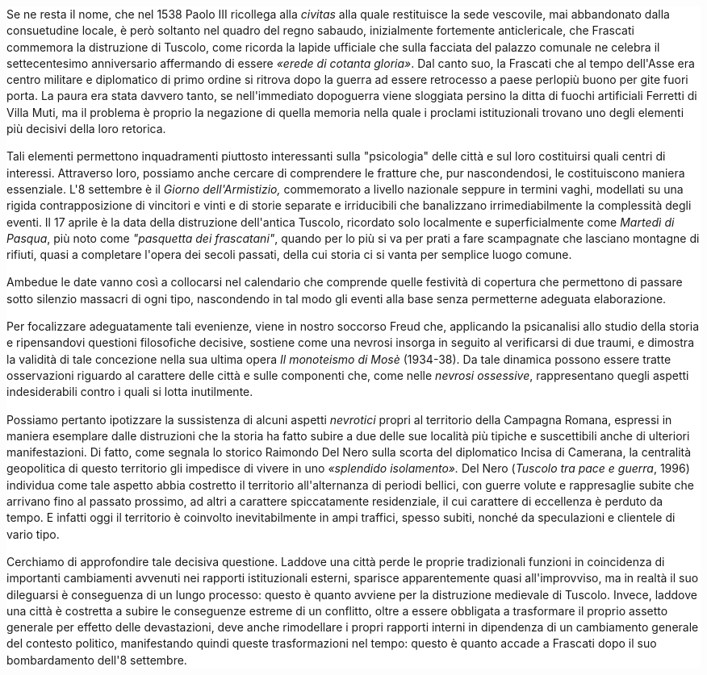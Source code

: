 Se ne resta il nome, che nel 1538 Paolo III ricollega alla *civitas* alla quale restituisce la sede vescovile, mai abbandonato dalla consuetudine locale, è però soltanto nel quadro del regno sabaudo, inizialmente fortemente anticlericale, che Frascati commemora la distruzione di Tuscolo, come ricorda la lapide ufficiale che sulla facciata del palazzo comunale ne celebra il settecentesimo anniversario affermando di essere *«erede di cotanta gloria»*. Dal canto suo, la Frascati che al tempo dell'Asse era centro militare e diplomatico di primo ordine si ritrova dopo la guerra ad essere retrocesso a paese perlopiù buono per gite fuori porta. La paura era stata davvero tanto, se nell'immediato dopoguerra viene sloggiata persino la ditta di fuochi artificiali Ferretti di Villa Muti, ma il problema è proprio la negazione di quella memoria nella quale i proclami istituzionali trovano uno degli elementi più decisivi della loro retorica.

Tali elementi permettono inquadramenti piuttosto interessanti sulla "psicologia" delle città e sul loro costituirsi quali centri di interessi. Attraverso loro, possiamo anche cercare di comprendere le fratture che, pur nascondendosi, le costituiscono maniera essenziale. L'8 settembre è il *Giorno dell'Armistizio,* commemorato a livello nazionale seppure in termini vaghi, modellati su una rigida contrapposizione di vincitori e vinti e di storie separate e irriducibili che banalizzano irrimediabilmente la complessità degli eventi. Il 17 aprile è la data della distruzione dell'antica Tuscolo, ricordato solo localmente e superficialmente come *Martedì di Pasqua*, più noto come *"pasquetta dei frascatani"*, quando per lo più si va per prati a fare scampagnate che lasciano montagne di rifiuti, quasi a completare l'opera dei secoli passati, della cui storia ci si vanta per semplice luogo comune.

Ambedue le date vanno così a collocarsi nel calendario che comprende quelle festività di copertura che permettono di passare sotto silenzio massacri di ogni tipo, nascondendo in tal modo gli eventi alla base senza permetterne adeguata elaborazione.

Per focalizzare adeguatamente tali evenienze, viene in nostro soccorso Freud che, applicando la psicanalisi allo studio della storia e ripensandovi questioni filosofiche decisive, sostiene come una nevrosi insorga in seguito al verificarsi di due traumi, e dimostra la validità di tale concezione nella sua ultima opera *Il monoteismo di Mosè* (1934-38). Da tale dinamica possono essere tratte osservazioni riguardo al carattere delle città e sulle componenti che, come nelle *nevrosi ossessive*, rappresentano quegli aspetti indesiderabili contro i quali si lotta inutilmente.

Possiamo pertanto ipotizzare la sussistenza di alcuni aspetti *nevrotici* propri al territorio della Campagna Romana, espressi in maniera esemplare dalle distruzioni che la storia ha fatto subire a due delle sue località più tipiche e suscettibili anche di ulteriori manifestazioni. Di fatto, come segnala lo storico Raimondo Del Nero sulla scorta del diplomatico Incisa di Camerana, la centralità geopolitica di questo territorio gli impedisce di vivere in uno *«splendido isolamento».* Del Nero (*Tuscolo tra pace e guerra*, 1996) individua come tale aspetto abbia costretto il territorio all'alternanza di periodi bellici, con guerre volute e rappresaglie subite che arrivano fino al passato prossimo, ad altri a carattere spiccatamente residenziale, il cui carattere di eccellenza è perduto da tempo. E infatti oggi il territorio è coinvolto inevitabilmente in ampi traffici, spesso subiti, nonché da speculazioni e clientele di vario tipo.

Cerchiamo di approfondire tale decisiva questione. Laddove una città perde le proprie tradizionali funzioni in coincidenza di importanti cambiamenti avvenuti nei rapporti istituzionali esterni, sparisce apparentemente quasi all'improvviso, ma in realtà il suo dileguarsi è conseguenza di un lungo processo: questo è quanto avviene per la distruzione medievale di Tuscolo. Invece, laddove una città è costretta a subire le conseguenze estreme di un conflitto, oltre a essere obbligata a trasformare il proprio assetto generale per effetto delle devastazioni, deve anche rimodellare i propri rapporti interni in dipendenza di un cambiamento generale del contesto politico, manifestando quindi queste trasformazioni nel tempo: questo è quanto accade a Frascati dopo il suo bombardamento dell'8 settembre.
